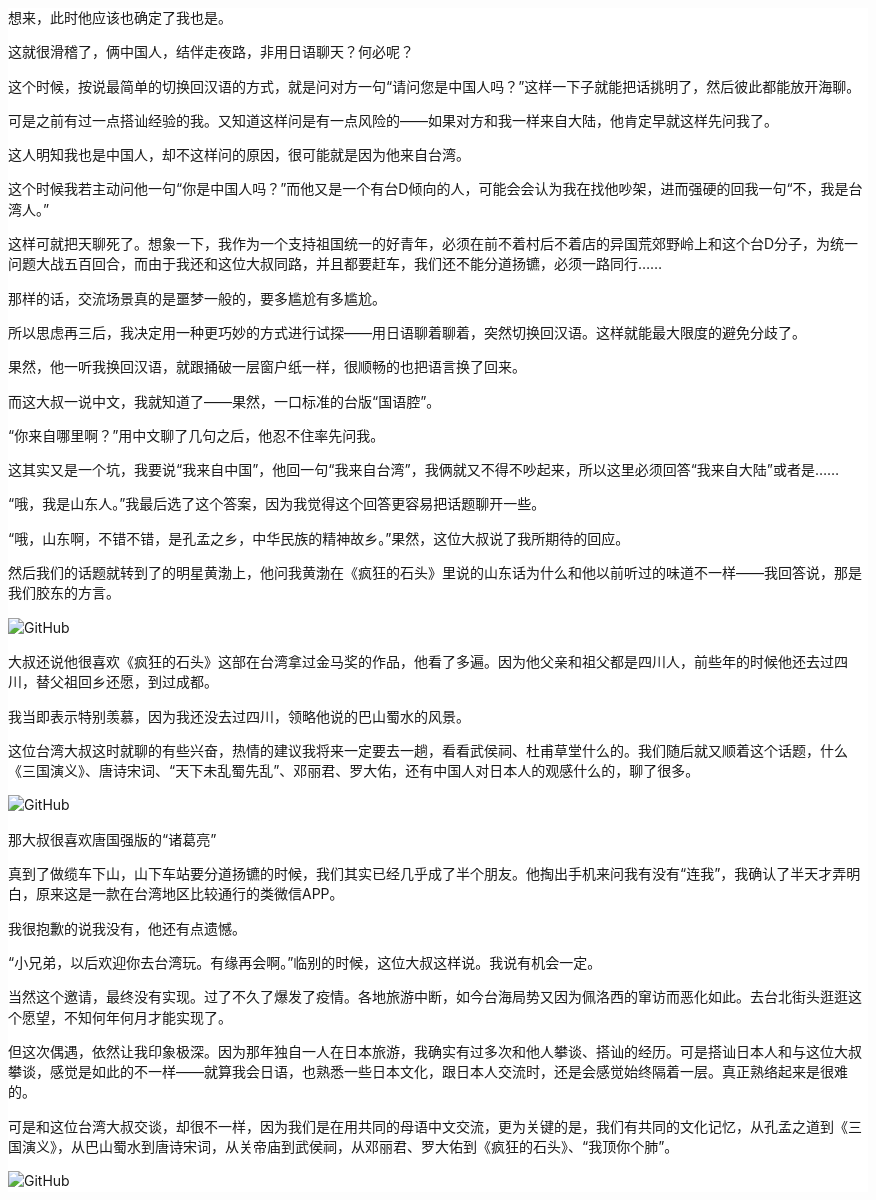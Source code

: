 想来，此时他应该也确定了我也是。

这就很滑稽了，俩中国人，结伴走夜路，非用日语聊天？何必呢？

这个时候，按说最简单的切换回汉语的方式，就是问对方一句“请问您是中国人吗？”这样一下子就能把话挑明了，然后彼此都能放开海聊。

可是之前有过一点搭讪经验的我。又知道这样问是有一点风险的——如果对方和我一样来自大陆，他肯定早就这样先问我了。

这人明知我也是中国人，却不这样问的原因，很可能就是因为他来自台湾。

这个时候我若主动问他一句“你是中国人吗？”而他又是一个有台D倾向的人，可能会会认为我在找他吵架，进而强硬的回我一句“不，我是台湾人。”

这样可就把天聊死了。想象一下，我作为一个支持祖国统一的好青年，必须在前不着村后不着店的异国荒郊野岭上和这个台D分子，为统一问题大战五百回合，而由于我还和这位大叔同路，并且都要赶车，我们还不能分道扬镳，必须一路同行……

那样的话，交流场景真的是噩梦一般的，要多尴尬有多尴尬。

所以思虑再三后，我决定用一种更巧妙的方式进行试探——用日语聊着聊着，突然切换回汉语。这样就能最大限度的避免分歧了。

果然，他一听我换回汉语，就跟捅破一层窗户纸一样，很顺畅的也把语言换了回来。

而这大叔一说中文，我就知道了——果然，一口标准的台版“国语腔”。

“你来自哪里啊？”用中文聊了几句之后，他忍不住率先问我。

这其实又是一个坑，我要说“我来自中国”，他回一句“我来自台湾”，我俩就又不得不吵起来，所以这里必须回答“我来自大陆”或者是……

“哦，我是山东人。”我最后选了这个答案，因为我觉得这个回答更容易把话题聊开一些。

“哦，山东啊，不错不错，是孔孟之乡，中华民族的精神故乡。”果然，这位大叔说了我所期待的回应。

然后我们的话题就转到了的明星黄渤上，他问我黄渤在《疯狂的石头》里说的山东话为什么和他以前听过的味道不一样——我回答说，那是我们胶东的方言。

![GitHub](https://chinadigitaltimes.net/chinese/files/2022/08/post-685391-62eebfad4174a.gif)

大叔还说他很喜欢《疯狂的石头》这部在台湾拿过金马奖的作品，他看了多遍。因为他父亲和祖父都是四川人，前些年的时候他还去过四川，替父祖回乡还愿，到过成都。

我当即表示特别羡慕，因为我还没去过四川，领略他说的巴山蜀水的风景。

这位台湾大叔这时就聊的有些兴奋，热情的建议我将来一定要去一趟，看看武侯祠、杜甫草堂什么的。我们随后就又顺着这个话题，什么《三国演义》、唐诗宋词、“天下未乱蜀先乱”、邓丽君、罗大佑，还有中国人对日本人的观感什么的，聊了很多。

![GitHub](https://chinadigitaltimes.net/chinese/files/2022/08/post-685391-62eebfad47cb8.)

那大叔很喜欢唐国强版的“诸葛亮”

真到了做缆车下山，山下车站要分道扬镳的时候，我们其实已经几乎成了半个朋友。他掏出手机来问我有没有“连我”，我确认了半天才弄明白，原来这是一款在台湾地区比较通行的类微信APP。

我很抱歉的说我没有，他还有点遗憾。

“小兄弟，以后欢迎你去台湾玩。有缘再会啊。”临别的时候，这位大叔这样说。我说有机会一定。

当然这个邀请，最终没有实现。过了不久了爆发了疫情。各地旅游中断，如今台海局势又因为佩洛西的窜访而恶化如此。去台北街头逛逛这个愿望，不知何年何月才能实现了。

但这次偶遇，依然让我印象极深。因为那年独自一人在日本旅游，我确实有过多次和他人攀谈、搭讪的经历。可是搭讪日本人和与这位大叔攀谈，感觉是如此的不一样——就算我会日语，也熟悉一些日本文化，跟日本人交流时，还是会感觉始终隔着一层。真正熟络起来是很难的。

可是和这位台湾大叔交谈，却很不一样，因为我们是在用共同的母语中文交流，更为关键的是，我们有共同的文化记忆，从孔孟之道到《三国演义》，从巴山蜀水到唐诗宋词，从关帝庙到武侯祠，从邓丽君、罗大佑到《疯狂的石头》、“我顶你个肺”。

![GitHub](https://chinadigitaltimes.net/chinese/files/2022/08/post-685391-62eebfad4ff77.)

